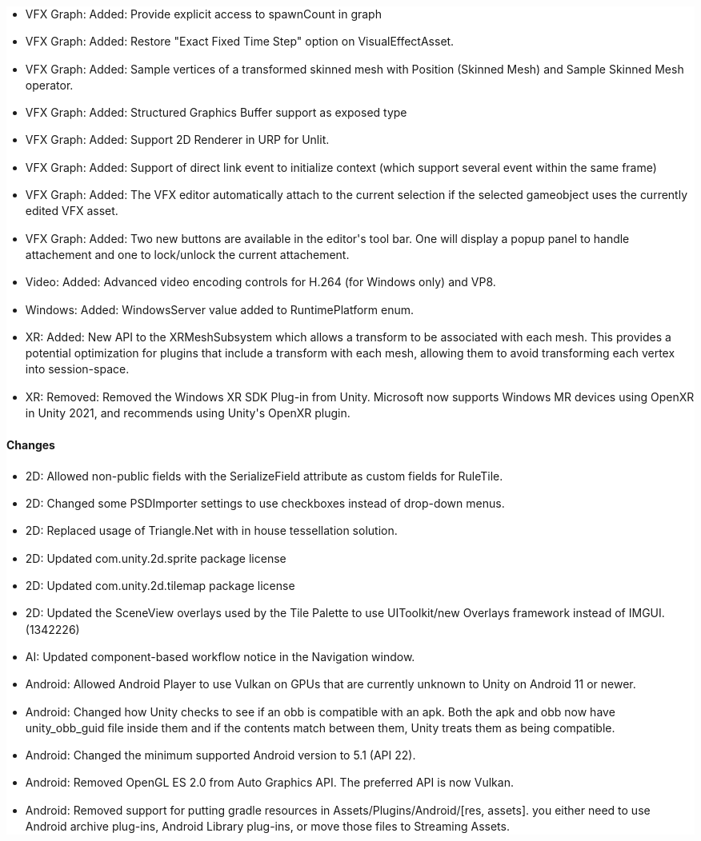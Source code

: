 *   VFX Graph: Added: Provide explicit access to spawnCount in graph
    
*   VFX Graph: Added: Restore "Exact Fixed Time Step" option on VisualEffectAsset.
    
*   VFX Graph: Added: Sample vertices of a transformed skinned mesh with Position (Skinned Mesh) and Sample Skinned Mesh operator.
    
*   VFX Graph: Added: Structured Graphics Buffer support as exposed type
    
*   VFX Graph: Added: Support 2D Renderer in URP for Unlit.
    
*   VFX Graph: Added: Support of direct link event to initialize context (which support several event within the same frame)
    
*   VFX Graph: Added: The VFX editor automatically attach to the current selection if the selected gameobject uses the currently edited VFX asset.
    
*   VFX Graph: Added: Two new buttons are available in the editor's tool bar. One will display a popup panel to handle attachement and one to lock/unlock the current attachement.
    
*   Video: Added: Advanced video encoding controls for H.264 (for Windows only) and VP8.
    
*   Windows: Added: WindowsServer value added to RuntimePlatform enum.
    
*   XR: Added: New API to the XRMeshSubsystem which allows a transform to be associated with each mesh. This provides a potential optimization for plugins that include a transform with each mesh, allowing them to avoid transforming each vertex into session-space.
    
*   XR: Removed: Removed the Windows XR SDK Plug-in from Unity. Microsoft now supports Windows MR devices using OpenXR in Unity 2021, and recommends using Unity's OpenXR plugin.
    

#### Changes

*   2D: Allowed non-public fields with the SerializeField attribute as custom fields for RuleTile.
    
*   2D: Changed some PSDImporter settings to use checkboxes instead of drop-down menus.
    
*   2D: Replaced usage of Triangle.Net with in house tessellation solution.
    
*   2D: Updated com.unity.2d.sprite package license
    
*   2D: Updated com.unity.2d.tilemap package license
    
*   2D: Updated the SceneView overlays used by the Tile Palette to use UIToolkit/new Overlays framework instead of IMGUI. (1342226)
    
*   AI: Updated component-based workflow notice in the Navigation window.
    
*   Android: Allowed Android Player to use Vulkan on GPUs that are currently unknown to Unity on Android 11 or newer.
    
*   Android: Changed how Unity checks to see if an obb is compatible with an apk. Both the apk and obb now have unity\_obb\_guid file inside them and if the contents match between them, Unity treats them as being compatible.
    
*   Android: Changed the minimum supported Android version to 5.1 (API 22).
    
*   Android: Removed OpenGL ES 2.0 from Auto Graphics API. The preferred API is now Vulkan.
    
*   Android: Removed support for putting gradle resources in Assets/Plugins/Android/\[res, assets\]. you either need to use Android archive plug-ins, Android Library plug-ins, or move those files to Streaming Assets.
    